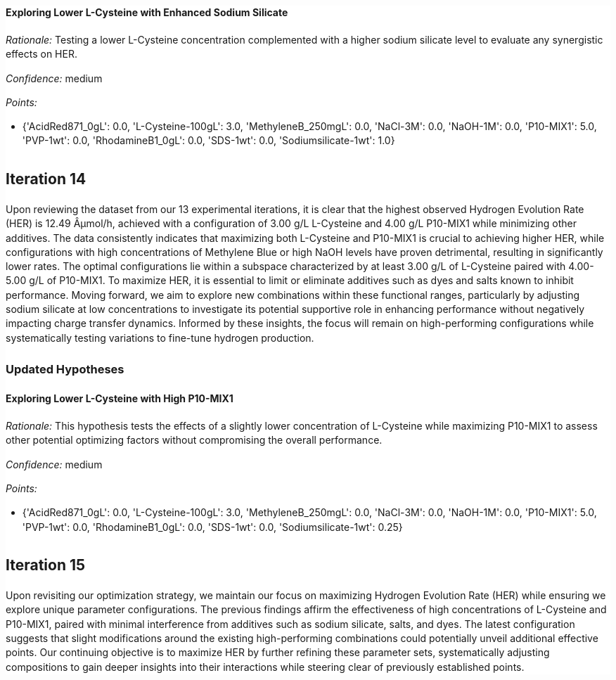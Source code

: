 #### Exploring Lower L-Cysteine with Enhanced Sodium Silicate

*Rationale:* Testing a lower L-Cysteine concentration complemented with a higher sodium silicate level to evaluate any synergistic effects on HER.

*Confidence:* medium

*Points:*

- {'AcidRed871_0gL': 0.0, 'L-Cysteine-100gL': 3.0, 'MethyleneB_250mgL': 0.0, 'NaCl-3M': 0.0, 'NaOH-1M': 0.0, 'P10-MIX1': 5.0, 'PVP-1wt': 0.0, 'RhodamineB1_0gL': 0.0, 'SDS-1wt': 0.0, 'Sodiumsilicate-1wt': 1.0}

## Iteration 14

Upon reviewing the dataset from our 13 experimental iterations, it is clear that the highest observed Hydrogen Evolution Rate (HER) is 12.49 Âµmol/h, achieved with a configuration of 3.00 g/L L-Cysteine and 4.00 g/L P10-MIX1 while minimizing other additives. The data consistently indicates that maximizing both L-Cysteine and P10-MIX1 is crucial to achieving higher HER, while configurations with high concentrations of Methylene Blue or high NaOH levels have proven detrimental, resulting in significantly lower rates. The optimal configurations lie within a subspace characterized by at least 3.00 g/L of L-Cysteine paired with 4.00-5.00 g/L of P10-MIX1. To maximize HER, it is essential to limit or eliminate additives such as dyes and salts known to inhibit performance. Moving forward, we aim to explore new combinations within these functional ranges, particularly by adjusting sodium silicate at low concentrations to investigate its potential supportive role in enhancing performance without negatively impacting charge transfer dynamics. Informed by these insights, the focus will remain on high-performing configurations while systematically testing variations to fine-tune hydrogen production.

### Updated Hypotheses

#### Exploring Lower L-Cysteine with High P10-MIX1

*Rationale:* This hypothesis tests the effects of a slightly lower concentration of L-Cysteine while maximizing P10-MIX1 to assess other potential optimizing factors without compromising the overall performance.

*Confidence:* medium

*Points:*

- {'AcidRed871_0gL': 0.0, 'L-Cysteine-100gL': 3.0, 'MethyleneB_250mgL': 0.0, 'NaCl-3M': 0.0, 'NaOH-1M': 0.0, 'P10-MIX1': 5.0, 'PVP-1wt': 0.0, 'RhodamineB1_0gL': 0.0, 'SDS-1wt': 0.0, 'Sodiumsilicate-1wt': 0.25}

## Iteration 15

Upon revisiting our optimization strategy, we maintain our focus on maximizing Hydrogen Evolution Rate (HER) while ensuring we explore unique parameter configurations. The previous findings affirm the effectiveness of high concentrations of L-Cysteine and P10-MIX1, paired with minimal interference from additives such as sodium silicate, salts, and dyes. The latest configuration suggests that slight modifications around the existing high-performing combinations could potentially unveil additional effective points. Our continuing objective is to maximize HER by further refining these parameter sets, systematically adjusting compositions to gain deeper insights into their interactions while steering clear of previously established points.
